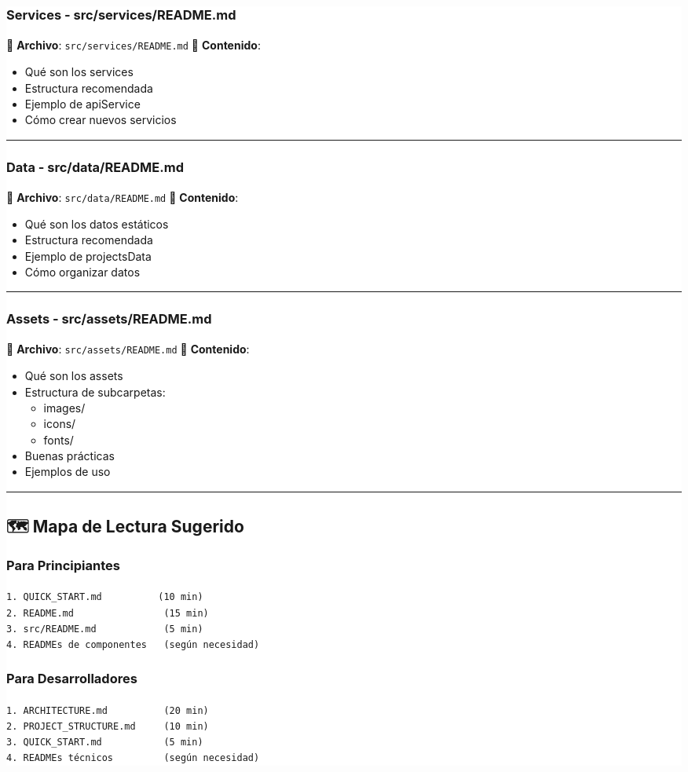 
### Services - src/services/README.md

📄 **Archivo**: `src/services/README.md`
🎯 **Contenido**:

- Qué son los services
- Estructura recomendada
- Ejemplo de apiService
- Cómo crear nuevos servicios

---

### Data - src/data/README.md

📄 **Archivo**: `src/data/README.md`
🎯 **Contenido**:

- Qué son los datos estáticos
- Estructura recomendada
- Ejemplo de projectsData
- Cómo organizar datos

---

### Assets - src/assets/README.md

📄 **Archivo**: `src/assets/README.md`
🎯 **Contenido**:

- Qué son los assets
- Estructura de subcarpetas:
  - images/
  - icons/
  - fonts/
- Buenas prácticas
- Ejemplos de uso

---

## 🗺️ Mapa de Lectura Sugerido

### Para Principiantes

```
1. QUICK_START.md          (10 min)
2. README.md                (15 min)
3. src/README.md            (5 min)
4. READMEs de componentes   (según necesidad)
```

### Para Desarrolladores

```
1. ARCHITECTURE.md          (20 min)
2. PROJECT_STRUCTURE.md     (10 min)
3. QUICK_START.md           (5 min)
4. READMEs técnicos         (según necesidad)
```

